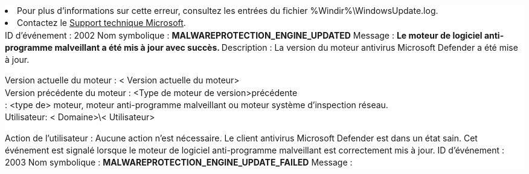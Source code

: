 <li>Pour plus d’informations sur cette erreur, consultez les entrées du fichier %Windir%\WindowsUpdate.log.</li>
<li>Contactez le <a href="/microsoft-365/admin/get-help-support">Support technique Microsoft</a>.
</li>
</ol>
</td>
</tr>
<tr>
<th colspan="2">ID d’événement : 2002</th>
</tr>
<tr><td>
Nom symbolique :
</td>
<td >
<b>MALWAREPROTECTION_ENGINE_UPDATED</b>
</td>
</tr>
<tr>
<td>
Message :
</td>
<td >
<b>Le moteur de logiciel anti-programme malveillant a été mis à jour avec succès. </b>
</td>
</tr>
<tr>
<td>
Description :
</td>
<td >
La version du moteur antivirus Microsoft Defender a été mise à jour.
<dl>
<dt>Version actuelle du moteur : &lt; Version actuelle du moteur&gt;</dt>
<dt>Version précédente du moteur : &lt;Type de moteur de version&gt;précédente</dt>
<dt>: &lt;type de&gt; moteur, moteur anti-programme malveillant ou moteur système d’inspection réseau.</dt> 
<dt>Utilisateur: &lt; Domaine&gt;\&lt; Utilisateur&gt;</dt>
</dl>
</td>
</tr>
<tr>
<td>
Action de l’utilisateur :
</td>
<td >
Aucune action n’est nécessaire. Le client antivirus Microsoft Defender est dans un état sain. Cet événement est signalé lorsque le moteur de logiciel anti-programme malveillant est correctement mis à jour.
</td>
</tr>
<tr>
<th colspan="2">ID d’événement : 2003</th>
</tr>
<tr><td>
Nom symbolique :
</td>
<td >
<b>MALWAREPROTECTION_ENGINE_UPDATE_FAILED</b>
</td>
</tr>
<tr>
<td>
Message :
</td>